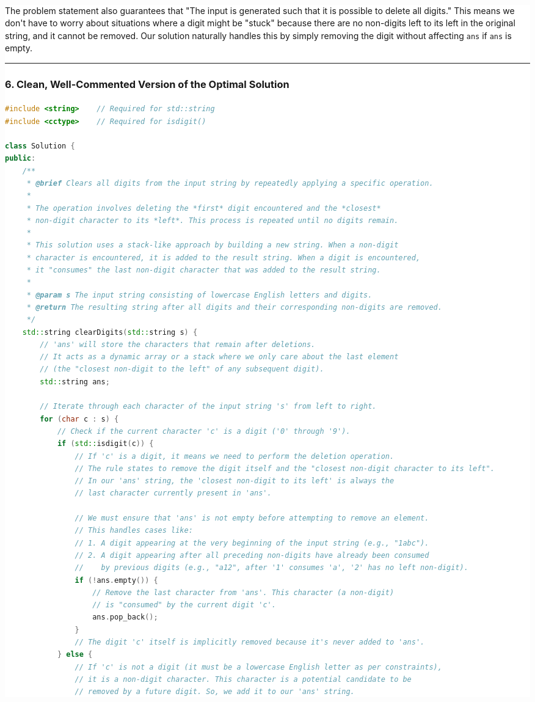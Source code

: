 The problem statement also guarantees that "The input is generated such that it is possible to delete all digits." This means we don't have to worry about situations where a digit might be "stuck" because there are no non-digits left to its left in the original string, and it cannot be removed. Our solution naturally handles this by simply removing the digit without affecting `ans` if `ans` is empty.

---

### 6. Clean, Well-Commented Version of the Optimal Solution

```cpp
#include <string>    // Required for std::string
#include <cctype>    // Required for isdigit()

class Solution {
public:
    /**
     * @brief Clears all digits from the input string by repeatedly applying a specific operation.
     *
     * The operation involves deleting the *first* digit encountered and the *closest*
     * non-digit character to its *left*. This process is repeated until no digits remain.
     *
     * This solution uses a stack-like approach by building a new string. When a non-digit
     * character is encountered, it is added to the result string. When a digit is encountered,
     * it "consumes" the last non-digit character that was added to the result string.
     *
     * @param s The input string consisting of lowercase English letters and digits.
     * @return The resulting string after all digits and their corresponding non-digits are removed.
     */
    std::string clearDigits(std::string s) {
        // 'ans' will store the characters that remain after deletions.
        // It acts as a dynamic array or a stack where we only care about the last element
        // (the "closest non-digit to the left" of any subsequent digit).
        std::string ans; 

        // Iterate through each character of the input string 's' from left to right.
        for (char c : s) {
            // Check if the current character 'c' is a digit ('0' through '9').
            if (std::isdigit(c)) {
                // If 'c' is a digit, it means we need to perform the deletion operation.
                // The rule states to remove the digit itself and the "closest non-digit character to its left".
                // In our 'ans' string, the 'closest non-digit to its left' is always the
                // last character currently present in 'ans'.

                // We must ensure that 'ans' is not empty before attempting to remove an element.
                // This handles cases like:
                // 1. A digit appearing at the very beginning of the input string (e.g., "1abc").
                // 2. A digit appearing after all preceding non-digits have already been consumed
                //    by previous digits (e.g., "a12", after '1' consumes 'a', '2' has no left non-digit).
                if (!ans.empty()) {
                    // Remove the last character from 'ans'. This character (a non-digit)
                    // is "consumed" by the current digit 'c'.
                    ans.pop_back(); 
                }
                // The digit 'c' itself is implicitly removed because it's never added to 'ans'.
            } else {
                // If 'c' is not a digit (it must be a lowercase English letter as per constraints),
                // it is a non-digit character. This character is a potential candidate to be
                // removed by a future digit. So, we add it to our 'ans' string.
```